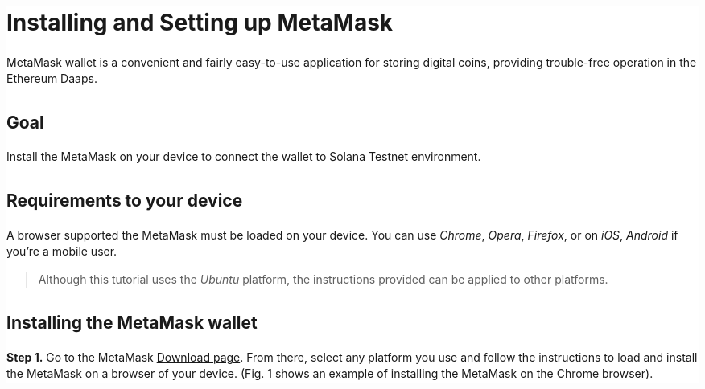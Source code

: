 # Installing and Setting up MetaMask

MetaMask wallet is a convenient and fairly easy-to-use application for storing digital coins, providing trouble-free operation in the Ethereum Daaps.

## Goal

Install the MetaMask on your device to connect the wallet to Solana Testnet environment.  

## Requirements to your device

A browser supported the MetaMask must be loaded on your device. You can use *Chrome*, *Opera*, *Firefox*, or on *iOS*, *Android* if you’re a mobile user.  

> Although this tutorial uses the *Ubuntu* platform, the instructions provided can be applied to other platforms.  

## Installing the MetaMask wallet

**Step 1.** Go to the MetaMask [Download page](https://metamask.io/download.html). From there, select any platform you use and follow the instructions to load and install the MetaMask on a browser of your device. (Fig. 1 shows an example of installing the MetaMask on the Chrome browser).  
